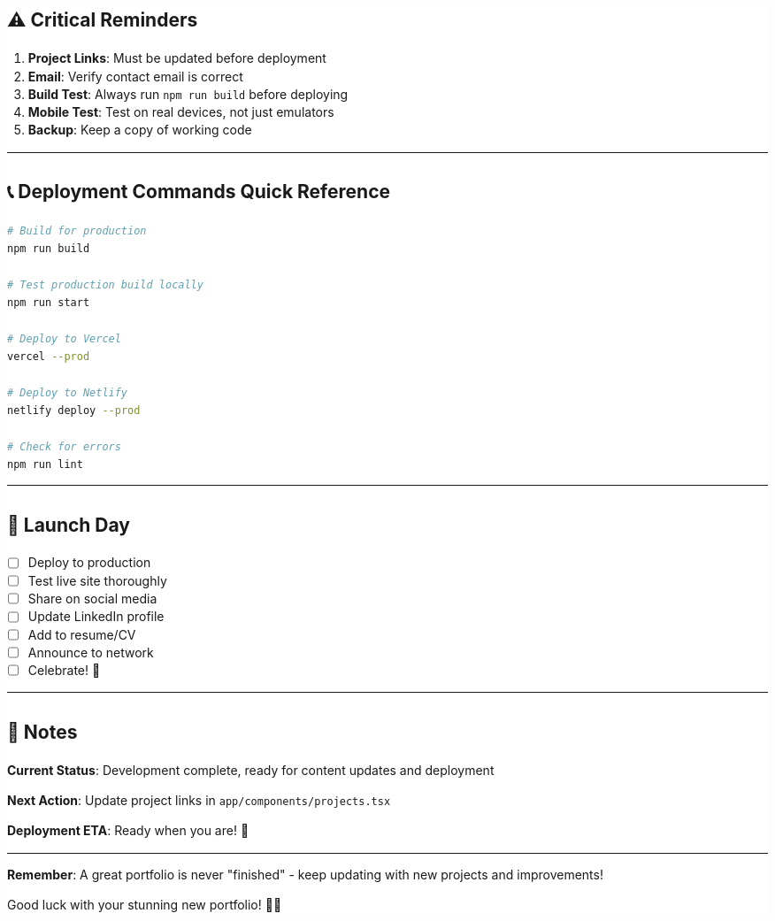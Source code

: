 
## ⚠️ Critical Reminders

1. **Project Links**: Must be updated before deployment
2. **Email**: Verify contact email is correct
3. **Build Test**: Always run `npm run build` before deploying
4. **Mobile Test**: Test on real devices, not just emulators
5. **Backup**: Keep a copy of working code

---

## 📞 Deployment Commands Quick Reference

```bash
# Build for production
npm run build

# Test production build locally
npm run start

# Deploy to Vercel
vercel --prod

# Deploy to Netlify
netlify deploy --prod

# Check for errors
npm run lint
```

---

## 🎉 Launch Day

- [ ] Deploy to production
- [ ] Test live site thoroughly
- [ ] Share on social media
- [ ] Update LinkedIn profile
- [ ] Add to resume/CV
- [ ] Announce to network
- [ ] Celebrate! 🎊

---

## 📝 Notes

**Current Status**: Development complete, ready for content updates and deployment

**Next Action**: Update project links in `app/components/projects.tsx`

**Deployment ETA**: Ready when you are! 🚀

---

**Remember**: A great portfolio is never "finished" - keep updating with new projects and improvements!

Good luck with your stunning new portfolio! 🌟✨
